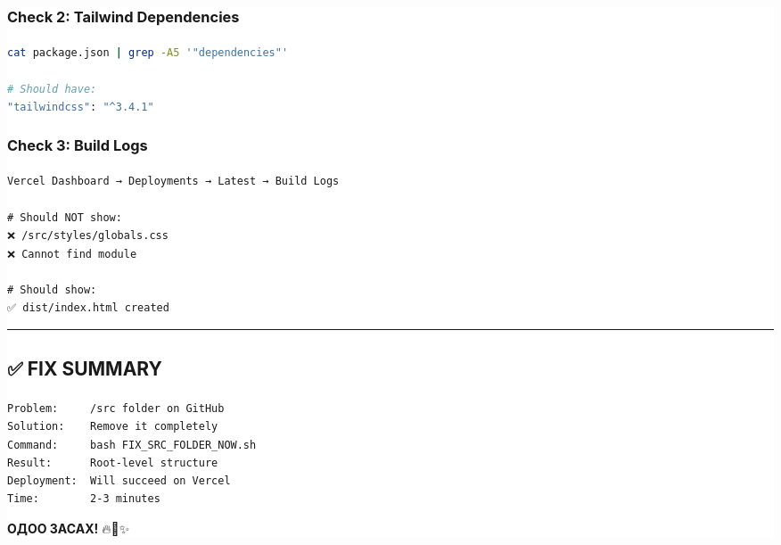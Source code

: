 ### Check 2: Tailwind Dependencies
```bash
cat package.json | grep -A5 '"dependencies"'

# Should have:
"tailwindcss": "^3.4.1"
```

### Check 3: Build Logs
```
Vercel Dashboard → Deployments → Latest → Build Logs

# Should NOT show:
❌ /src/styles/globals.css
❌ Cannot find module

# Should show:
✅ dist/index.html created
```

---

## ✅ FIX SUMMARY

```
Problem:     /src folder on GitHub
Solution:    Remove it completely
Command:     bash FIX_SRC_FOLDER_NOW.sh
Result:      Root-level structure
Deployment:  Will succeed on Vercel
Time:        2-3 minutes
```

**ОДОО ЗАСАХ!** 🔥🚀✨
